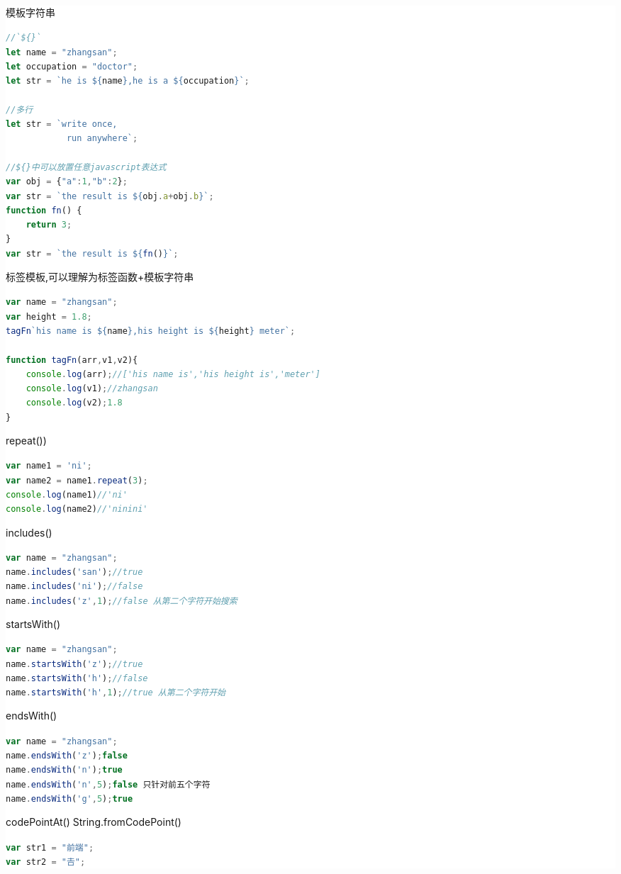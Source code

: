 模板字符串
```js
//`${}`
let name = "zhangsan";
let occupation = "doctor";
let str = `he is ${name},he is a ${occupation}`;

//多行
let str = `write once,
			run anywhere`;

//${}中可以放置任意javascript表达式
var obj = {"a":1,"b":2};
var str = `the result is ${obj.a+obj.b}`;
function fn() {
    return 3;
}
var str = `the result is ${fn()}`;
```
标签模板,可以理解为标签函数+模板字符串
```js
var name = "zhangsan";
var height = 1.8;
tagFn`his name is ${name},his height is ${height} meter`;

function tagFn(arr,v1,v2){
    console.log(arr);//['his name is','his height is','meter']
    console.log(v1);//zhangsan
    console.log(v2);1.8
}
```
repeat())
```js
var name1 = 'ni';
var name2 = name1.repeat(3);
console.log(name1)//'ni'
console.log(name2)//'ninini'
```
includes()
```js
var name = "zhangsan";
name.includes('san');//true
name.includes('ni');//false
name.includes('z',1);//false 从第二个字符开始搜索
```
startsWith()
```js
var name = "zhangsan";
name.startsWith('z');//true
name.startsWith('h');//false
name.startsWith('h',1);//true 从第二个字符开始
```
endsWith()
```js
var name = "zhangsan";
name.endsWith('z');false
name.endsWith('n');true
name.endsWith('n',5);false 只针对前五个字符
name.endsWith('g',5);true
```
codePointAt()
String.fromCodePoint()
```js
var str1 = "前端";
var str2 = "𠮷";

```